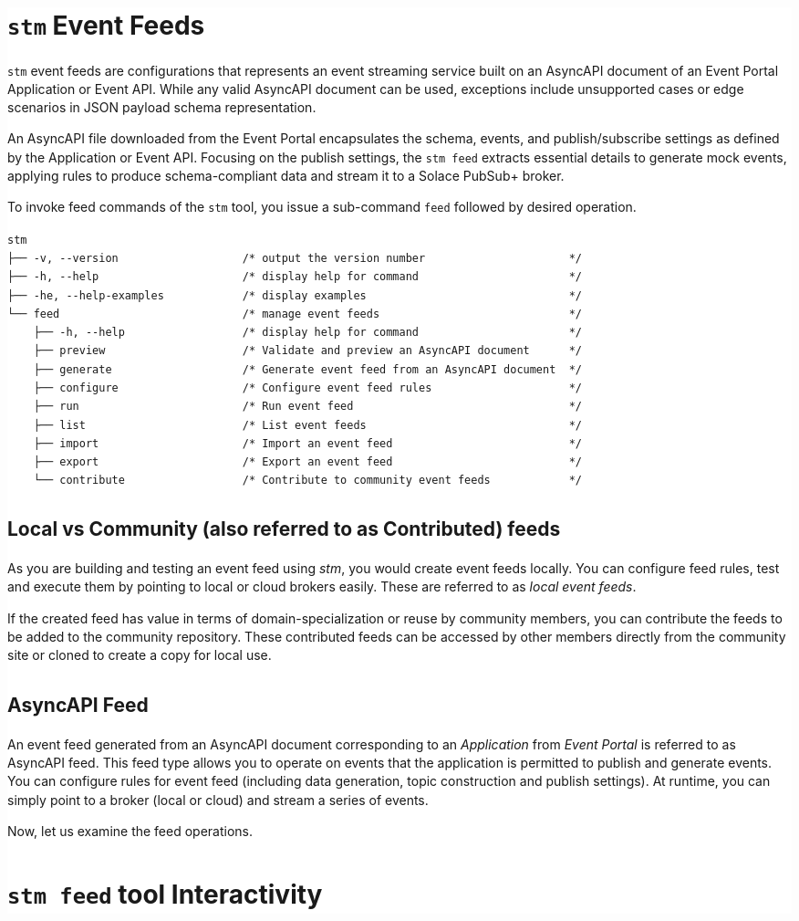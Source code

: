# `stm` Event Feeds

`stm` event feeds are configurations that represents an event streaming service built on an AsyncAPI document of an Event Portal Application or Event API. While any valid AsyncAPI document can be used, exceptions include unsupported cases or edge scenarios in JSON payload schema representation.

An AsyncAPI file downloaded from the Event Portal encapsulates the schema, events, and publish/subscribe settings as defined by the Application or Event API. Focusing on the publish settings, the ```stm feed``` extracts essential details to generate mock events, applying rules to produce schema-compliant data and stream it to a Solace PubSub+ broker.

To invoke feed commands of the `stm` tool, you issue a sub-command `feed` followed by desired operation.
```
stm
├── -v, --version                   /* output the version number                      */
├── -h, --help                      /* display help for command                       */
├── -he, --help-examples            /* display examples                               */
└── feed                            /* manage event feeds                             */
    ├── -h, --help                  /* display help for command                       */
    ├── preview                     /* Validate and preview an AsyncAPI document      */
    ├── generate                    /* Generate event feed from an AsyncAPI document  */
    ├── configure                   /* Configure event feed rules                     */
    ├── run                         /* Run event feed                                 */
    ├── list                        /* List event feeds                               */
    ├── import                      /* Import an event feed                           */
    ├── export                      /* Export an event feed                           */
    └── contribute                  /* Contribute to community event feeds            */
```

## Local vs Community (also referred to as Contributed) feeds

As you are building and testing an event feed using *stm*, you would create event feeds locally. You can configure feed rules, test and execute them by pointing to local or cloud brokers easily. These are referred to as *local event feeds*.

If the created feed has value in terms of domain-specialization or reuse by community members, you can contribute the feeds to be added to the community repository. These contributed feeds can be accessed by other members directly from the community site or cloned to create a copy for local use.


## AsyncAPI Feed

An event feed generated from an AsyncAPI document corresponding to an *Application* from *Event Portal* is referred to as AsyncAPI feed. This feed type allows you to operate on events that the application is permitted to publish and generate events. You can configure rules for event feed (including data generation, topic construction and publish settings). At runtime, you can simply point to a broker (local or cloud) and stream a series of events.

Now, let us examine the feed operations.

# `stm feed` tool Interactivity
